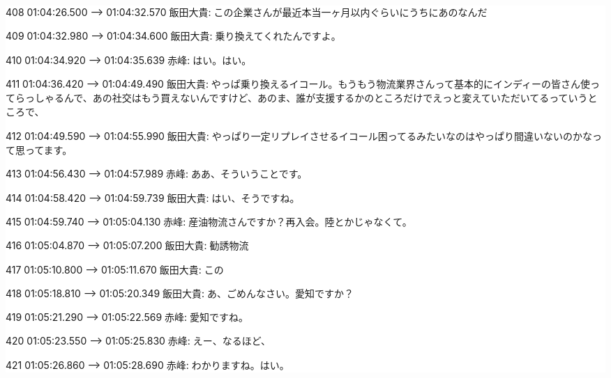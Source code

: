 408
01:04:26.500 --> 01:04:32.570
飯田大貴: この企業さんが最近本当一ヶ月以内ぐらいにうちにあのなんだ

409
01:04:32.980 --> 01:04:34.600
飯田大貴: 乗り換えてくれたんですよ。

410
01:04:34.920 --> 01:04:35.639
赤峰: はい。はい。

411
01:04:36.420 --> 01:04:49.490
飯田大貴: やっぱ乗り換えるイコール。もうもう物流業界さんって基本的にインディーの皆さん使ってらっしゃるんで、あの社交はもう買えないんですけど、あのま、誰が支援するかのところだけでえっと変えていただいてるっていうところで、

412
01:04:49.590 --> 01:04:55.990
飯田大貴: やっぱり一定リプレイさせるイコール困ってるみたいなのはやっぱり間違いないのかなって思ってます。

413
01:04:56.430 --> 01:04:57.989
赤峰: ああ、そういうことです。

414
01:04:58.420 --> 01:04:59.739
飯田大貴: はい、そうですね。

415
01:04:59.740 --> 01:05:04.130
赤峰: 産油物流さんですか？再入会。陸とかじゃなくて。

416
01:05:04.870 --> 01:05:07.200
飯田大貴: 勧誘物流

417
01:05:10.800 --> 01:05:11.670
飯田大貴: この

418
01:05:18.810 --> 01:05:20.349
飯田大貴: あ、ごめんなさい。愛知ですか？

419
01:05:21.290 --> 01:05:22.569
赤峰: 愛知ですね。

420
01:05:23.550 --> 01:05:25.830
赤峰: えー、なるほど、

421
01:05:26.860 --> 01:05:28.690
赤峰: わかりますね。はい。
